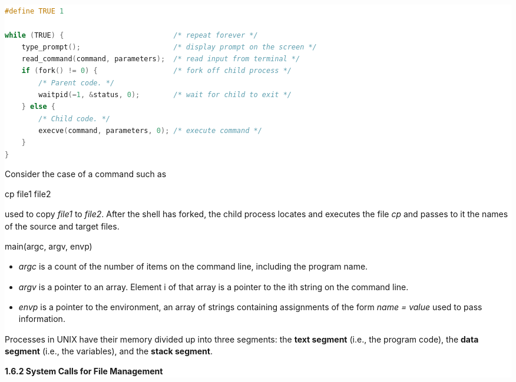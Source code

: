 ```c
#define TRUE 1

while (TRUE) {                          /* repeat forever */
    type_prompt();                      /* display prompt on the screen */
    read_command(command, parameters);  /* read input from terminal */
    if (fork() != 0) {                  /* fork off child process */
        /* Parent code. */
        waitpid(−1, &status, 0);        /* wait for child to exit */
    } else {
        /* Child code. */
        execve(command, parameters, 0); /* execute command */
    }
}
```

Consider the case of a command such as

cp file1 file2

used to copy *file1* to *file2*. After the shell has forked, the child process locates and executes the file *cp* and passes to it the names of the source and target files.

main(argc, argv, envp)

- *argc* is a count of the number of items on the command line, including the program name.

- *argv* is a pointer to an array. Element i of that array is a pointer to the ith string on the command line.

- *envp* is a pointer to the environment, an array of strings containing assignments of the form *name = value* used to pass information.

Processes in UNIX have their memory divided up into three segments: the **text segment** (i.e., the program code), the **data segment** (i.e., the variables), and the **stack segment**.

**1.6.2 System Calls for File Management**
